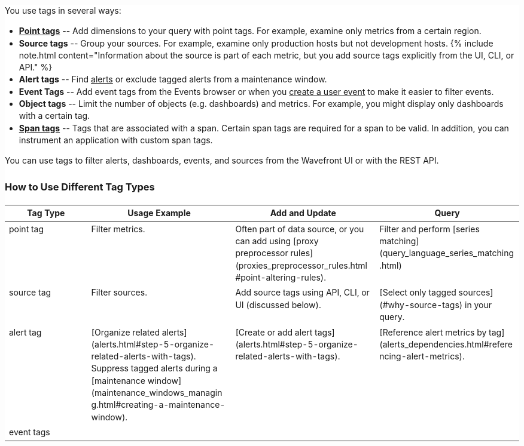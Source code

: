 You use tags in several ways:
* **[Point tags](query_language_point_tags.html)** -- Add dimensions to your query with point tags. For example, examine only metrics from a certain region.
* **Source tags** -- Group your sources. For example, examine only production hosts but not development hosts.
  {% include note.html content="Information about the source is part of each metric, but you add source tags explicitly from the UI, CLI, or API." %}
* **Alert tags** -- Find [alerts](alerts.html) or exclude tagged alerts from a maintenance window.
* **Event Tags** -- Add event tags from the Events browser or when you [create a user event](events.html#creating-a-user-event) to make it easier to filter events.
* **Object tags** -- Limit the number of objects (e.g. dashboards) and metrics. For example, you might  display only dashboards with a certain tag.
* **[Span tags](trace_data_details.html#span-tags)** -- Tags that are associated with a span. Certain span tags are required for a span to be valid. In addition, you can instrument an application with custom span tags.

You can use tags to filter alerts, dashboards, events, and sources from the Wavefront UI or with the REST API.

### How to Use Different Tag Types

<table>
<colgroup>
<col width="16%"/>
<col width="28%"/>
<col width="28%"/>
<col width="28%"/>
</colgroup>
<thead>
<tr>
<th>Tag Type</th>
<th>Usage Example</th>
<th>Add and Update</th>
<th>Query</th>
</tr>
</thead>
<tbody>
<tr>
<td>point tag</td>
<td markdown="span">Filter metrics.</td>
<td markdown="span">Often part of data source, or you can add using [proxy preprocessor rules](proxies_preprocessor_rules.html#point-altering-rules). </td>
<td markdown="span"> Filter and perform [series matching](query_language_series_matching.html) </td>
</tr>
<tr>
<td>source tag</td>
<td>Filter sources.</td>
<td markdown="span">Add source tags using API, CLI, or UI (discussed below). </td>
<td markdown="span">[Select only tagged sources](#why-source-tags) in your query.</td>
</tr>
<tr>
<td>alert tag</td>
<td markdown="span">
[Organize related alerts](alerts.html#step-5-organize-related-alerts-with-tags). <br> Suppress tagged alerts during a [maintenance window](maintenance_windows_managing.html#creating-a-maintenance-window).</td>
<td markdown="span">[Create or add alert tags](alerts.html#step-5-organize-related-alerts-with-tags).</td>
<td markdown="span">[Reference alert metrics by tag](alerts_dependencies.html#referencing-alert-metrics).</td>
</tr>
<tr>
<td>event tags</td>